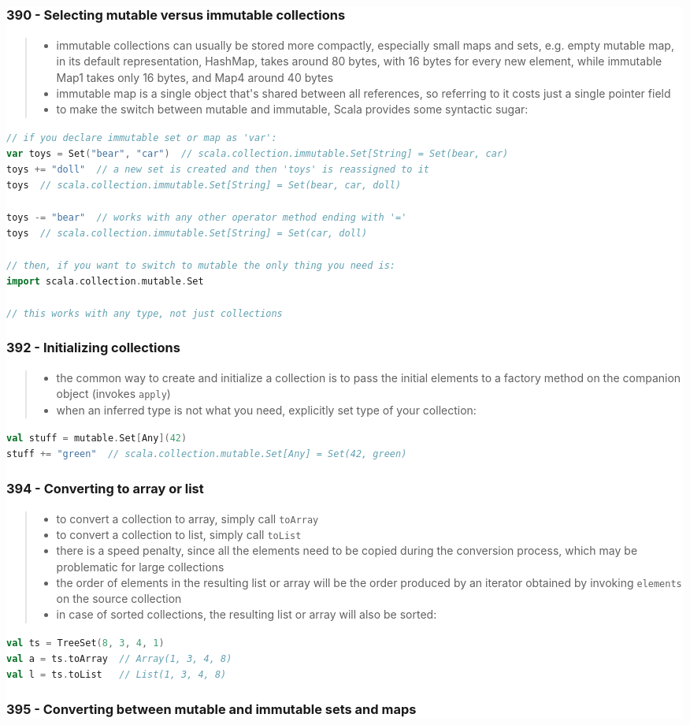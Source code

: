 ### **390 - Selecting mutable versus immutable collections**

> - immutable collections can usually be stored more compactly, especially small maps and sets, e.g. empty mutable map, in its default representation, HashMap, takes around 80 bytes, with 16 bytes for every new element, while immutable Map1 takes only 16 bytes, and Map4 around 40 bytes
> - immutable map is a single object that's shared between all references, so referring to it costs just a single pointer field
> - to make the switch between mutable and immutable, Scala provides some syntactic sugar:

```scala
// if you declare immutable set or map as 'var':
var toys = Set("bear", "car")  // scala.collection.immutable.Set[String] = Set(bear, car)
toys += "doll"  // a new set is created and then 'toys' is reassigned to it
toys  // scala.collection.immutable.Set[String] = Set(bear, car, doll)

toys -= "bear"  // works with any other operator method ending with '='
toys  // scala.collection.immutable.Set[String] = Set(car, doll)

// then, if you want to switch to mutable the only thing you need is:
import scala.collection.mutable.Set

// this works with any type, not just collections
```

### **392 - Initializing collections**

> - the common way to create and initialize a collection is to pass the initial elements to a factory method on the companion object (invokes `apply`)
> - when an inferred type is not what you need, explicitly set type of your collection:

```scala
val stuff = mutable.Set[Any](42)
stuff += "green"  // scala.collection.mutable.Set[Any] = Set(42, green)
```

### **394 - Converting to array or list**

> - to convert a collection to array, simply call `toArray`
> - to convert a collection to list, simply call `toList`
> - there is a speed penalty, since all the elements need to be copied during the conversion process, which may be problematic for large collections
> - the order of elements in the resulting list or array will be the order produced by an iterator obtained by invoking `elements` on the source collection
> - in case of sorted collections, the resulting list or array will also be sorted:

```scala
val ts = TreeSet(8, 3, 4, 1)
val a = ts.toArray  // Array(1, 3, 4, 8)
val l = ts.toList   // List(1, 3, 4, 8)
```

### **395 - Converting between mutable and immutable sets and maps**
